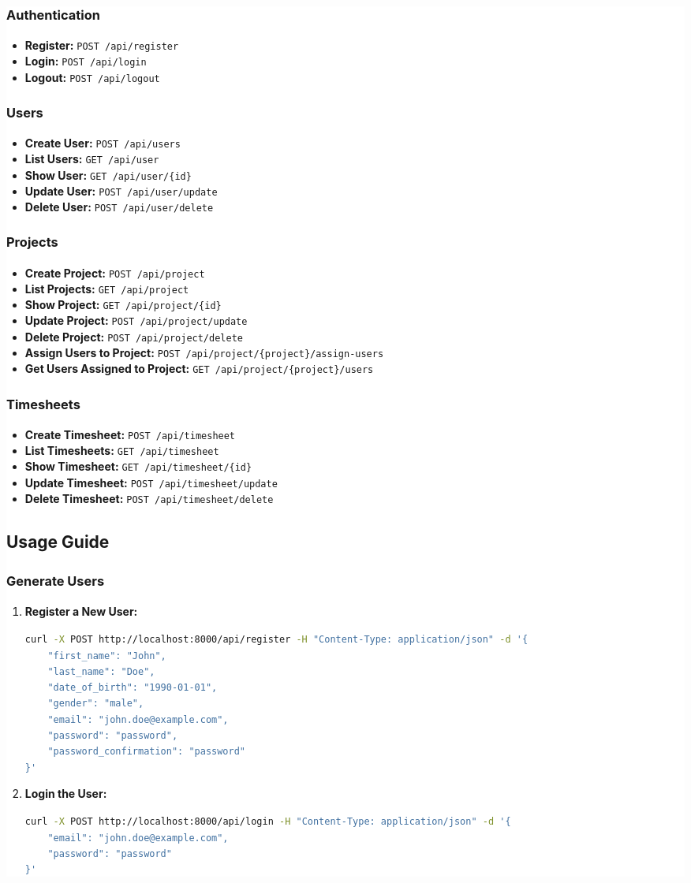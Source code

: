 ### Authentication

- **Register:** `POST /api/register`
- **Login:** `POST /api/login`
- **Logout:** `POST /api/logout`

### Users

- **Create User:** `POST /api/users`
- **List Users:** `GET /api/user`
- **Show User:** `GET /api/user/{id}`
- **Update User:** `POST /api/user/update`
- **Delete User:** `POST /api/user/delete`

### Projects

- **Create Project:** `POST /api/project`
- **List Projects:** `GET /api/project`
- **Show Project:** `GET /api/project/{id}`
- **Update Project:** `POST /api/project/update`
- **Delete Project:** `POST /api/project/delete`
- **Assign Users to Project:** `POST /api/project/{project}/assign-users`
- **Get Users Assigned to Project:** `GET /api/project/{project}/users`

### Timesheets

- **Create Timesheet:** `POST /api/timesheet`
- **List Timesheets:** `GET /api/timesheet`
- **Show Timesheet:** `GET /api/timesheet/{id}`
- **Update Timesheet:** `POST /api/timesheet/update`
- **Delete Timesheet:** `POST /api/timesheet/delete`

## Usage Guide

### Generate Users

1. **Register a New User:**

   ```bash
   curl -X POST http://localhost:8000/api/register -H "Content-Type: application/json" -d '{
       "first_name": "John",
       "last_name": "Doe",
       "date_of_birth": "1990-01-01",
       "gender": "male",
       "email": "john.doe@example.com",
       "password": "password",
       "password_confirmation": "password"
   }'
   ```

2. **Login the User:**

   ```bash
   curl -X POST http://localhost:8000/api/login -H "Content-Type: application/json" -d '{
       "email": "john.doe@example.com",
       "password": "password"
   }'
   ```
